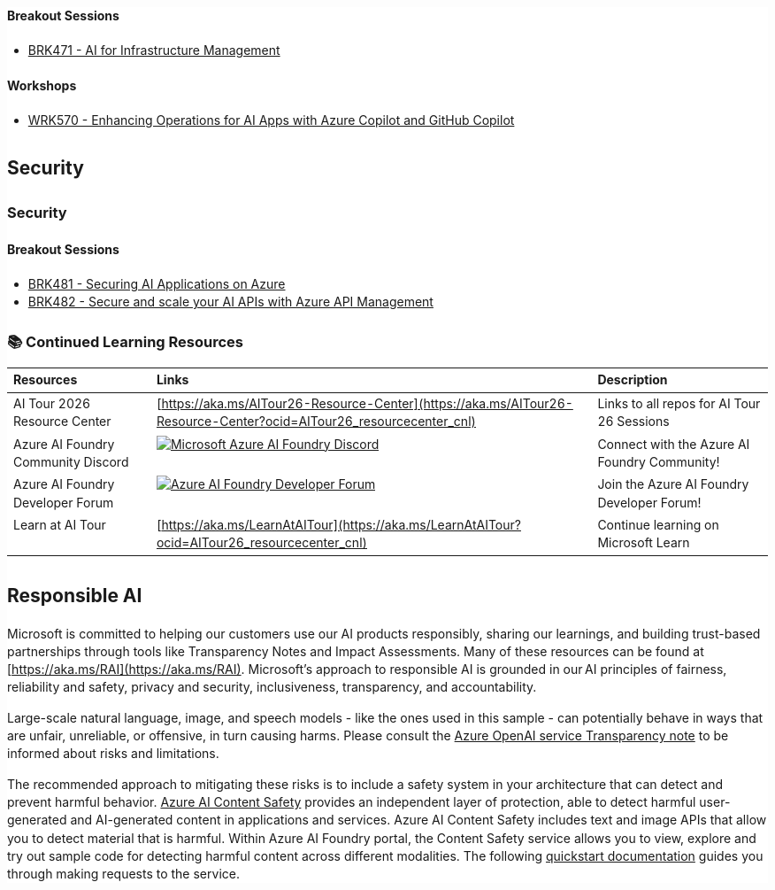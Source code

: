 #### Breakout Sessions

* [BRK471 - AI for Infrastructure Management](https://github.com/microsoft/aitour26-ai-for-infrastructure-management/)

#### Workshops

* [WRK570 - Enhancing Operations for AI Apps with Azure Copilot and GitHub Copilot](https://github.com/microsoft/aitour26-WRK570-improving-ops-with-copilot-in-azure-and-github-copilot)



## Security 

### Security

#### Breakout Sessions

* [BRK481 - Securing AI Applications on Azure](https://github.com/microsoft/aitour26-BRK481-securing-ai-applications-on-azure)
* [BRK482 - Secure and scale your AI APIs with Azure API Management](https://github.com/microsoft/aitour26-secure-and-scale-your-ai-apis-with-azure-api-management)



### 📚 Continued Learning Resources
| Resources          | Links                             | Description        |
|:-------------------|:----------------------------------|:-------------------|
| AI Tour 2026 Resource Center | [https://aka.ms/AITour26-Resource-Center](https://aka.ms/AITour26-Resource-Center?ocid=AITour26_resourcecenter_cnl) | Links to all repos for AI Tour 26 Sessions |
| Azure AI Foundry Community Discord | [![Microsoft Azure AI Foundry Discord](https://dcbadge.limes.pink/api/server/ByRwuEEgH4)](https://discord.com/invite/ByRwuEEgH4)| Connect with the Azure AI Foundry Community! |
| Azure AI Foundry Developer Forum | [![Azure AI Foundry Developer Forum](https://img.shields.io/badge/GitHub-Azure_AI_Foundry_Developer_Forum-blue?style=for-the-badge&logo=github&color=adff2f&logoColor=fff)](https://aka.ms/foundry/forum)| Join the Azure AI Foundry Developer Forum! |
| Learn at AI Tour | [https://aka.ms/LearnAtAITour](https://aka.ms/LearnAtAITour?ocid=AITour26_resourcecenter_cnl) | Continue learning on Microsoft Learn |




## Responsible AI 

Microsoft is committed to helping our customers use our AI products responsibly, sharing our learnings, and building trust-based partnerships through tools like Transparency Notes and Impact Assessments. Many of these resources can be found at [https://aka.ms/RAI](https://aka.ms/RAI).
Microsoft’s approach to responsible AI is grounded in our AI principles of fairness, reliability and safety, privacy and security, inclusiveness, transparency, and accountability.

Large-scale natural language, image, and speech models - like the ones used in this sample - can potentially behave in ways that are unfair, unreliable, or offensive, in turn causing harms. Please consult the [Azure OpenAI service Transparency note](https://learn.microsoft.com/legal/cognitive-services/openai/transparency-note?tabs=text) to be informed about risks and limitations.

The recommended approach to mitigating these risks is to include a safety system in your architecture that can detect and prevent harmful behavior. [Azure AI Content Safety](https://learn.microsoft.com/azure/ai-services/content-safety/overview) provides an independent layer of protection, able to detect harmful user-generated and AI-generated content in applications and services. Azure AI Content Safety includes text and image APIs that allow you to detect material that is harmful. Within Azure AI Foundry portal, the Content Safety service allows you to view, explore and try out sample code for detecting harmful content across different modalities. The following [quickstart documentation](https://learn.microsoft.com/azure/ai-services/content-safety/quickstart-text?tabs=visual-studio%2Clinux&pivots=programming-language-rest) guides you through making requests to the service.
